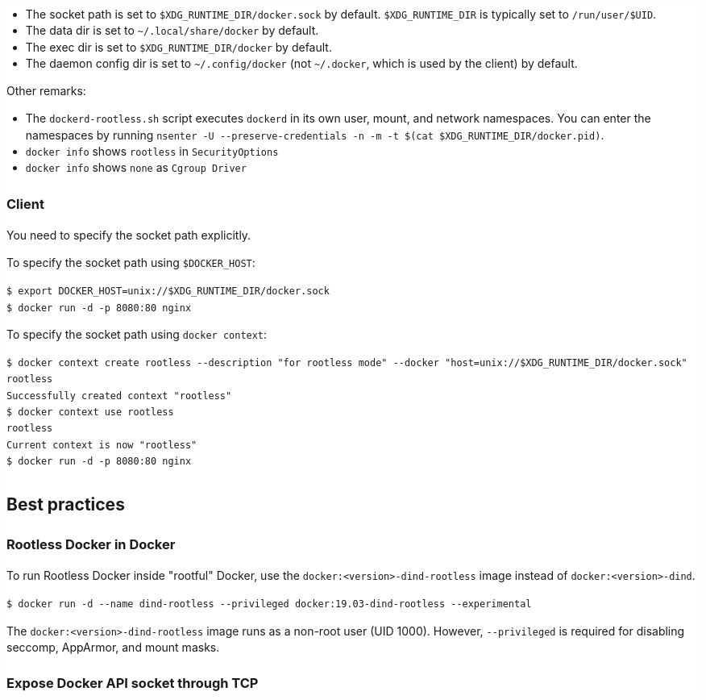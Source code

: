 - The socket path is set to `$XDG_RUNTIME_DIR/docker.sock` by default.
  `$XDG_RUNTIME_DIR` is typically set to `/run/user/$UID`.
- The data dir is set to `~/.local/share/docker` by default.
- The exec dir is set to `$XDG_RUNTIME_DIR/docker` by default.
- The daemon config dir is set to `~/.config/docker` (not `~/.docker`, which is
  used by the client) by default.

Other remarks:

- The `dockerd-rootless.sh` script executes `dockerd` in its own user, mount,
  and network namespaces. You can enter the namespaces by running
  `nsenter -U --preserve-credentials -n -m -t $(cat $XDG_RUNTIME_DIR/docker.pid)`.
- `docker info` shows `rootless` in `SecurityOptions`
- `docker info` shows `none` as `Cgroup Driver`

### Client

You need to specify the socket path explicitly.

To specify the socket path using `$DOCKER_HOST`:

```console
$ export DOCKER_HOST=unix://$XDG_RUNTIME_DIR/docker.sock
$ docker run -d -p 8080:80 nginx
```

To specify the socket path using `docker context`:

```console
$ docker context create rootless --description "for rootless mode" --docker "host=unix://$XDG_RUNTIME_DIR/docker.sock"
rootless
Successfully created context "rootless"
$ docker context use rootless
rootless
Current context is now "rootless"
$ docker run -d -p 8080:80 nginx
```

## Best practices

### Rootless Docker in Docker

To run Rootless Docker inside "rootful" Docker, use the `docker:<version>-dind-rootless`
image instead of `docker:<version>-dind`.

```console
$ docker run -d --name dind-rootless --privileged docker:19.03-dind-rootless --experimental
```

The `docker:<version>-dind-rootless` image runs as a non-root user (UID 1000).
However, `--privileged` is required for disabling seccomp, AppArmor, and mount
masks.

### Expose Docker API socket through TCP
